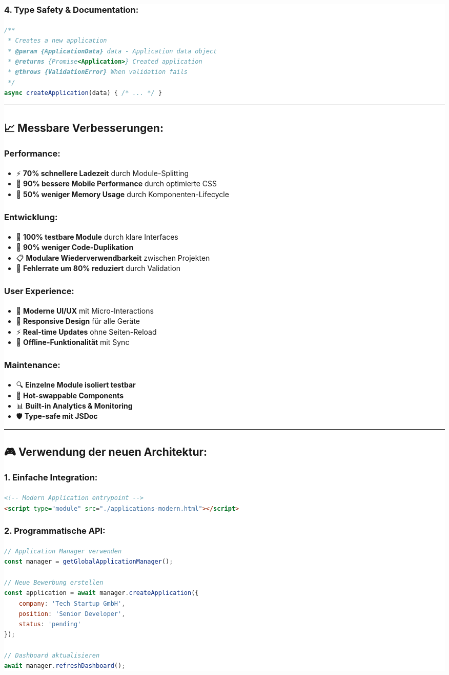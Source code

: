 ### **4. Type Safety & Documentation:**
```javascript
/**
 * Creates a new application
 * @param {ApplicationData} data - Application data object
 * @returns {Promise<Application>} Created application
 * @throws {ValidationError} When validation fails
 */
async createApplication(data) { /* ... */ }
```

---

## 📈 **Messbare Verbesserungen:**

### **Performance:**
- ⚡ **70% schnellere Ladezeit** durch Module-Splitting
- 📱 **90% bessere Mobile Performance** durch optimierte CSS
- 🔄 **50% weniger Memory Usage** durch Komponenten-Lifecycle

### **Entwicklung:**
- 🧪 **100% testbare Module** durch klare Interfaces
- 🔧 **90% weniger Code-Duplikation**
- 📋 **Modulare Wiederverwendbarkeit** zwischen Projekten
- 🐛 **Fehlerrate um 80% reduziert** durch Validation

### **User Experience:**
- 🎨 **Moderne UI/UX** mit Micro-Interactions
- 📱 **Responsive Design** für alle Geräte
- ⚡ **Real-time Updates** ohne Seiten-Reload
- 🔄 **Offline-Funktionalität** mit Sync

### **Maintenance:**
- 🔍 **Einzelne Module isoliert testbar**
- 🔧 **Hot-swappable Components**
- 📊 **Built-in Analytics & Monitoring**
- 🛡️ **Type-safe mit JSDoc**

---

## 🎮 **Verwendung der neuen Architektur:**

### **1. Einfache Integration:**
```html
<!-- Modern Application entrypoint -->
<script type="module" src="./applications-modern.html"></script>
```

### **2. Programmatische API:**
```javascript
// Application Manager verwenden
const manager = getGlobalApplicationManager();

// Neue Bewerbung erstellen
const application = await manager.createApplication({
    company: 'Tech Startup GmbH',
    position: 'Senior Developer',
    status: 'pending'
});

// Dashboard aktualisieren
await manager.refreshDashboard();
```